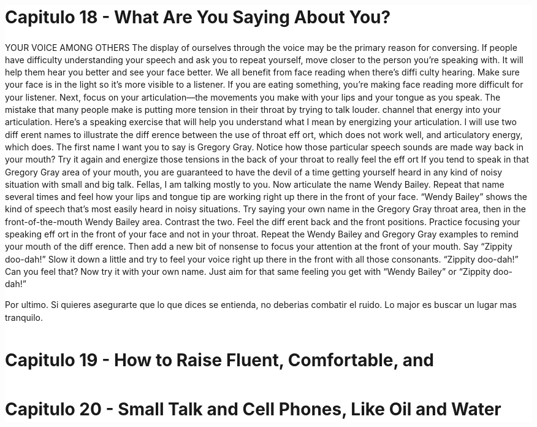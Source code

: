 # Capitulo 18 - What Are You Saying About You?
YOUR VOICE AMONG OTHERS
The display of ourselves through the voice
may be the primary reason for conversing.
If people have difficulty understanding your speech and ask you to repeat yourself,
move closer to the person you’re speaking with. It will help them hear you better and see your face better. We all benefit from face reading when there’s diffi culty hearing. Make sure your face is in the light so it’s more visible to a listener. If you
are eating something, you’re making face reading more difficult for your listener.
Next, focus on your articulation—the movements you make with your lips and your tongue as you speak. The mistake that many people make is putting more tension in their throat by trying to talk louder.
channel that energy into your articulation.
Here’s a speaking exercise that will help you understand what I mean by energizing your articulation. I will use two diff erent names to illustrate the diff erence between the use of
throat eff ort, which does not work well, and articulatory energy, which does.
The first name I want you to say is Gregory Gray.
Notice how those particular speech sounds are made way back in your mouth? Try it again and energize those tensions in the back of your throat to really feel the eff ort
If you tend to speak in that Gregory Gray area of your mouth, you are guaranteed to have the devil of a time getting yourself heard in any kind of noisy situation with small and big talk. Fellas, I am talking mostly to you.
Now articulate the name Wendy Bailey. Repeat that name several times and feel how your lips and tongue tip are working right up there in the front of your face.
“Wendy Bailey” shows the kind of speech that’s most easily heard in noisy situations. Try saying your own name in the Gregory Gray throat area, then in the front-of-the-mouth Wendy Bailey area. Contrast the two. Feel the diff erent back and the
front positions.
Practice focusing your speaking eff ort in the front of your
face and not in your throat. Repeat the Wendy Bailey and Gregory
Gray examples to remind your mouth of the diff erence. Then
add a new bit of nonsense to focus your attention at the front of
your mouth. Say “Zippity doo-dah!” Slow it down a little and try
to feel your voice right up there in the front with all those consonants.
“Zippity doo-dah!” Can you feel that? Now try it with your
own name. Just aim for that same feeling you get with “Wendy
Bailey” or “Zippity doo-dah!”

Por ultimo. Si quieres asegurarte que lo que dices se entienda,  no deberias combatir el ruido. Lo major es buscar un lugar mas tranquilo.

# Capitulo 19 - How to Raise Fluent, Comfortable, and 

# Capitulo 20 - Small Talk and Cell Phones, Like Oil and Water 
